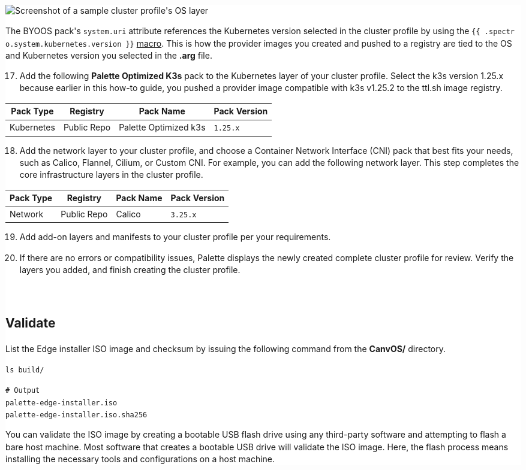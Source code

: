   ![Screenshot of a sample cluster profile's OS layer ](/tutorials/palette-canvos/clusters_edge_palette-canvos_edit_profile.png)
  <br />

  <InfoBox>

  The BYOOS pack's `system.uri` attribute references the Kubernetes version selected in the cluster profile by using the `{{ .spectro.system.kubernetes.version }}` [macro](/clusters/cluster-management/macros). This is how the provider images you created and pushed to a registry are tied to the OS and Kubernetes version you selected in the **.arg** file.

  </InfoBox>

17. Add the following **Palette Optimized K3s** pack to the Kubernetes layer of your cluster profile. Select the k3s version 1.25.x because earlier in this how-to guide, you pushed a provider image compatible with k3s v1.25.2 to the ttl.sh image registry. 

  |**Pack Type**|**Registry**|**Pack Name**|**Pack Version**| 
  |---|---|---|---|
  |Kubernetes|Public Repo|Palette Optimized k3s|`1.25.x`|


18. Add the network layer to your cluster profile, and choose a Container Network Interface (CNI) pack that best fits your needs, such as Calico, Flannel, Cilium, or Custom CNI. For example, you can add the following network layer. This step completes the core infrastructure layers in the cluster profile.  

  |**Pack Type**|**Registry**|**Pack Name**|**Pack Version**| 
  |---|---|---|---|
  |Network|Public Repo|Calico|`3.25.x`|
    

19. Add add-on layers and manifests to your cluster profile per your requirements. 


20. If there are no errors or compatibility issues, Palette displays the newly created complete cluster profile for review. Verify the layers you added, and finish creating the cluster profile. 
<br />


## Validate
List the Edge installer ISO image and checksum by issuing the following command from the **CanvOS/** directory.
<br />

```shell
ls build/
```

```shell hideClipboard
# Output
palette-edge-installer.iso      
palette-edge-installer.iso.sha256
```

You can validate the ISO image by creating a bootable USB flash drive using any third-party software and attempting to flash a bare host machine. Most software that creates a bootable USB drive will validate the ISO image. Here, the flash process means installing the necessary tools and configurations on a  host machine.
